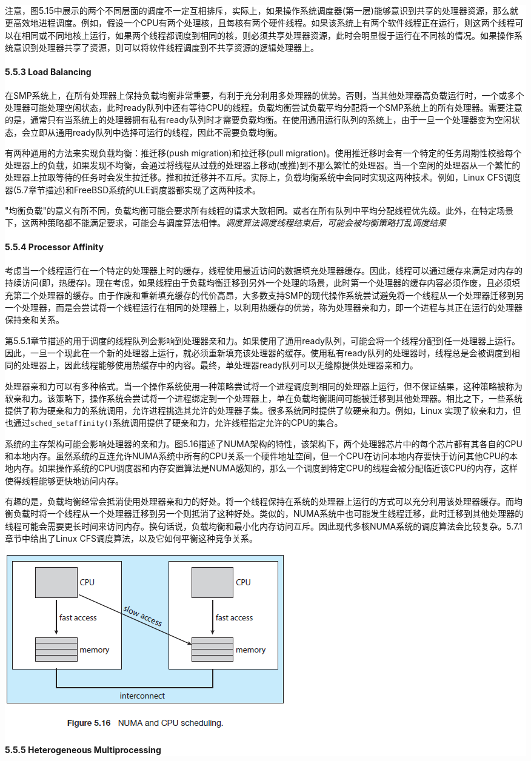 注意，图5.15中展示的两个不同层面的调度不一定互相排斥，实际上，如果操作系统调度器(第一层)能够意识到共享的处理器资源，那么就更高效地进程调度。例如，假设一个CPU有两个处理核，且每核有两个硬件线程。如果该系统上有两个软件线程正在运行，则这两个线程可以在相同或不同地核上运行，如果两个线程都调度到相同的核，则必须共享处理器资源，此时会明显慢于运行在不同核的情况。如果操作系统意识到处理器共享了资源，则可以将软件线程调度到不共享资源的逻辑处理器上。

#### 5.5.3 Load Balancing

在SMP系统上，在所有处理器上保持负载均衡非常重要，有利于充分利用多处理器的优势。否则，当其他处理器高负载运行时，一个或多个处理器可能处理空闲状态，此时ready队列中还有等待CPU的线程。负载均衡尝试负载平均分配将一个SMP系统上的所有处理器。需要注意的是，通常只有当系统上的处理器拥有私有ready队列时才需要负载均衡。在使用通用运行队列的系统上，由于一旦一个处理器变为空闲状态，会立即从通用ready队列中选择可运行的线程，因此不需要负载均衡。

有两种通用的方法来实现负载均衡：推迁移(push migration)和拉迁移(pull migration)。使用推迁移时会有一个特定的任务周期性校验每个处理器上的负载，如果发现不均衡，会通过将线程从过载的处理器上移动(或推)到不那么繁忙的处理器。当一个空闲的处理器从一个繁忙的处理器上拉取等待的任务时会发生拉迁移。推和拉迁移并不互斥。实际上，负载均衡系统中会同时实现这两种技术。例如，Linux CFS调度器(5.7章节描述)和FreeBSD系统的ULE调度器都实现了这两种技术。

"均衡负载"的意义有所不同，负载均衡可能会要求所有线程的请求大致相同。或者在所有队列中平均分配线程优先级。此外，在特定场景下，这两种策略都不能满足要求，可能会与调度算法相悖。*调度算法调度线程结束后，可能会被均衡策略打乱调度结果*

#### 5.5.4 Processor Affinity

考虑当一个线程运行在一个特定的处理器上时的缓存，线程使用最近访问的数据填充处理器缓存。因此，线程可以通过缓存来满足对内存的持续访问(即，热缓存)。现在考虑，如果线程由于负载均衡迁移到另外一个处理的场景，此时第一个处理器的缓存内容必须作废，且必须填充第二个处理器的缓存。由于作废和重新填充缓存的代价高昂，大多数支持SMP的现代操作系统尝试避免将一个线程从一个处理器迁移到另一个处理器，而是会尝试将一个线程运行在相同的处理器上，以利用热缓存的优势，称为处理器亲和力，即一个进程与其正在运行的处理器保持亲和关系。

第5.5.1章节描述的用于调度的线程队列会影响到处理器亲和力。如果使用了通用ready队列，可能会将一个线程分配到任一处理器上运行。因此，一旦一个现此在一个新的处理器上运行，就必须重新填充该处理器的缓存。使用私有ready队列的处理器时，线程总是会被调度到相同的处理器上，因此线程能够使用热缓存中的内容。最终，单处理器ready队列可以无缝隙提供处理器亲和力。

处理器亲和力可以有多种格式。当一个操作系统使用一种策略尝试将一个进程调度到相同的处理器上运行，但不保证结果，这种策略被称为软亲和力。该策略下，操作系统会尝试将一个进程绑定到一个处理器上，单在负载均衡期间可能被迁移到其他处理器。相比之下，一些系统提供了称为硬亲和力的系统调用，允许进程挑选其允许的处理器子集。很多系统同时提供了软硬亲和力。例如，Linux 实现了软亲和力，但也通过`sched_setaffinity()`系统调用提供了硬亲和力，允许线程指定允许的CPU的集合。

系统的主存架构可能会影响处理器的亲和力。图5.16描述了NUMA架构的特性，该架构下，两个处理器芯片中的每个芯片都有其各自的CPU和本地内存。虽然系统的互连允许NUMA系统中所有的CPU关系一个硬件地址空间，但一个CPU在访问本地内存要快于访问其他CPU的本地内存。如果操作系统的CPU调度器和内存安置算法是NUMA感知的，那么一个调度到特定CPU的线程会被分配临近该CPU的内存，这样使得线程能够更快地访问内存。

有趣的是，负载均衡经常会抵消使用处理器亲和力的好处。将一个线程保持在系统的处理器上运行的方式可以充分利用该处理器缓存。而均衡负载时将一个线程从一个处理器迁移到另一个则抵消了这种好处。类似的，NUMA系统中也可能发生线程迁移，此时迁移到其他处理器的线程可能会需要更长时间来访问内存。换句话说，负载均衡和最小化内存访问互斥。因此现代多核NUMA系统的调度算法会比较复杂。5.7.1章节中给出了Linux CFS调度算法，以及它如何平衡这种竞争关系。

![5.16](Pics/OS_chapter5/5.16.png)

#### 5.5.5 Heterogeneous Multiprocessing
